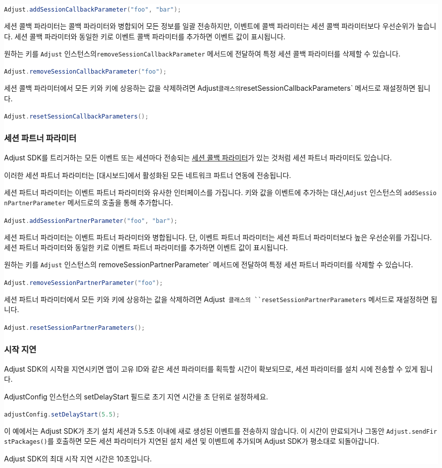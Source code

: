 ```cs
Adjust.addSessionCallbackParameter("foo", "bar");
```

세션 콜백 파라미터는 콜백 파라미터와 병합되어 모든 정보를 일괄 전송하지만, 이벤트에 콜백 파라미터는 세션 콜백 파라미터보다 우선순위가 높습니다. 세션 콜백 파라미터와 동일한 키로 이벤트 콜백 파라미터를 추가하면 이벤트 값이 표시됩니다.

원하는 키를 `Adjust` 인스턴스의`removeSessionCallbackParameter` 메서드에 전달하여 특정 세션 콜백 파라미터를 삭제할 수 있습니다.

```cs
Adjust.removeSessionCallbackParameter("foo");
```

세션 콜백 파라미터에서 모든 키와 키에 상응하는 값을 삭제하려면 Adjust` 클래스의 `resetSessionCallbackParameters` 메서드로 재설정하면 됩니다.

```cs
Adjust.resetSessionCallbackParameters();
```

### <a id="cp-session-partner-parameters"></a>세션 파트너 파라미터

Adjust SDK를 트리거하는 모든 이벤트 또는 세션마다 전송되는 [세션 콜백 파라미터](#cp-session-callback-parameters)가 있는 것처럼 세션 파트너 파라미터도 있습니다.

이러한 세션 파트너 파라미터는 [대시보드]에서 활성화된 모든 네트워크 파트너 연동에 전송됩니다.

세션 파트너 파라미터는 이벤트 파트너 파라미터와 유사한 인터페이스를 가집니다. 키와 값을 이벤트에 추가하는 대신,`Adjust` 인스턴스의 `addSessionPartnerParameter` 메서드로의 호출을 통해 추가합니다.

```cs
Adjust.addSessionPartnerParameter("foo", "bar");
```

세션 파트너 파라미터는 이벤트 파트너 파라미터와 병합됩니다. 단, 이벤트 파트너 파라미터는 세션 파트너 파라미터보다 높은 우선순위를 가집니다. 세션 파트너 파라미터와 동일한 키로 이벤트 파트너 파라미터를 추가하면 이벤트 값이 표시됩니다.

원하는 키를 `Adjust` 인스턴스의 removeSessionPartnerParameter` 메서드에 전달하여 특정 세션 파트너 파라미터를 삭제할 수 있습니다.

```cs
Adjust.removeSessionPartnerParameter("foo");
```

세션 파트너 파라미터에서 모든 키와 키에 상응하는 값을 삭제하려면 Adjust` 클래스의 ``resetSessionPartnerParameters` 메서드로 재설정하면 됩니다.

```cs
Adjust.resetSessionPartnerParameters();
```

### <a id="cp-delay-start"></a>시작 지연

Adjust SDK의 시작을 지연시키면 앱이 고유 ID와 같은 세션 파라미터를 획득할 시간이 확보되므로, 세션 파라미터를 설치 시에 전송할 수 있게 됩니다.

AdjustConfig 인스턴스의 setDelayStart 필드로 초기 지연 시간을 초 단위로 설정하세요.

```cs
adjustConfig.setDelayStart(5.5);
```

이 예에서는 Adjust SDK가 초기 설치 세션과 5.5초 이내에 새로 생성된 이벤트를 전송하지 않습니다. 이 시간이 만료되거나 그동안 `Adjust.sendFirstPackages()`를 호출하면 모든 세션 파라미터가 지연된 설치 세션 및 이벤트에 추가되며 Adjust SDK가 평소대로 되돌아갑니다.

Adjust SDK의 최대 시작 지연 시간은 10초입니다.


[dashboard]:  http://dash.adjust.com
[adjust.com]: http://adjust.com
[en-readme]:  ../../README.md
[zh-readme]:  ../chinese/README.md
[ja-readme]:  ../japanese/README.md
[ko-readme]:  ../korean/README.md
[sdk2sdk-mopub]:    doc/english/sdk-to-sdk/mopub.md
[ios]:                     https://github.com/adjust/ios_sdk
[android]:                 https://github.com/adjust/android_sdk
[releases]:                https://github.com/adjust/adjust_unity_sdk/releases
[google_ad_id]:            https://developer.android.com/google/play-services/id.html
[ios-deeplinking]:         https://github.com/adjust/ios_sdk/#deeplinking-reattribution
[attribution_data]:        https://github.com/adjust/sdks/blob/master/doc/attribution-data.md
[special-partners]:        https://docs.adjust.com/en/special-partners
[unity-purchase-sdk]:      https://github.com/adjust/unity_purchase_sdk
[android-deeplinking]:     https://github.com/adjust/android_sdk#deep-linking
[google_play_services]:    http://developer.android.com/google/play-services/setup.html
[android_sdk_download]:    https://developer.android.com/sdk/index.html#Other
[install-referrer-aar]:    https://maven.google.com/com/android/installreferrer/installreferrer/1.0/installreferrer-1.0.aar
[android-custom-receiver]: https://github.com/adjust/android_sdk/blob/master/doc/english/referrer.md
[menu_android]:             https://raw.github.com/adjust/adjust_sdk/master/Resources/unity/v4/menu_android.png
[adjust_editor]:            https://raw.github.com/adjust/adjust_sdk/master/Resources/unity/v4/adjust_editor.png
[import_package]:           https://raw.github.com/adjust/adjust_sdk/master/Resources/unity/v4/import_package.png
[android_sdk_location]:     https://raw.github.com/adjust/adjust_sdk/master/Resources/unity/v4/android_sdk_download.png
[android_sdk_location_new]: https://raw.github.com/adjust/adjust_sdk/master/Resources/unity/v4/android_sdk_download_new.png